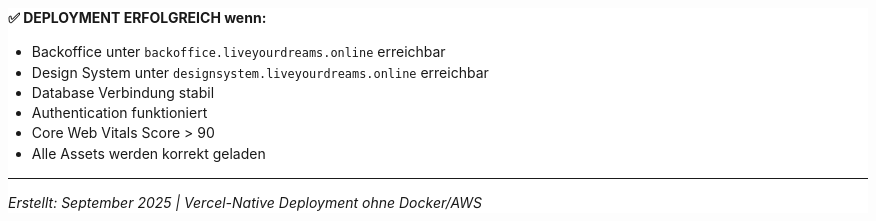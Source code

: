 **✅ DEPLOYMENT ERFOLGREICH wenn:**
- Backoffice unter `backoffice.liveyourdreams.online` erreichbar
- Design System unter `designsystem.liveyourdreams.online` erreichbar  
- Database Verbindung stabil
- Authentication funktioniert
- Core Web Vitals Score > 90
- Alle Assets werden korrekt geladen

---

*Erstellt: September 2025 | Vercel-Native Deployment ohne Docker/AWS*
